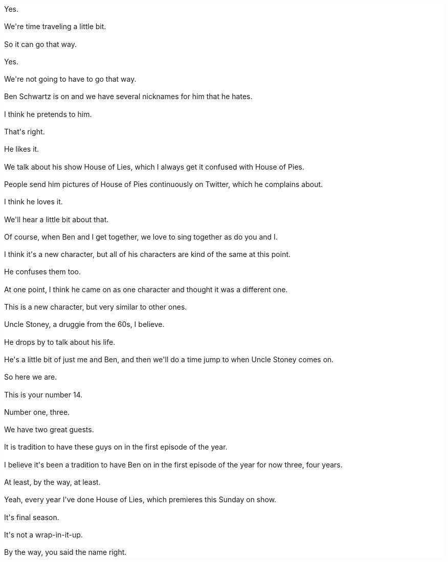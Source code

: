 Yes.

We're time traveling a little bit.

So it can go that way.

Yes.

We're not going to have to go that way.

Ben Schwartz is on and we have several nicknames for him that he hates.

I think he pretends to him.

That's right.

He likes it.

We talk about his show House of Lies, which I always get it confused with House of Pies.

People send him pictures of House of Pies continuously on Twitter, which he complains about.

I think he loves it.

We'll hear a little bit about that.

Of course, when Ben and I get together, we love to sing together as do you and I.

I think it's a new character, but all of his characters are kind of the same at this point.

He confuses them too.

At one point, I think he came on as one character and thought it was a different one.

This is a new character, but very similar to other ones.

Uncle Stoney, a druggie from the 60s, I believe.

He drops by to talk about his life.

He's a little bit of just me and Ben, and then we'll do a time jump to when Uncle Stoney comes on.

So here we are.

This is your number 14.

Number one, three.

We have two great guests.

It is tradition to have these guys on in the first episode of the year.

I believe it's been a tradition to have Ben on in the first episode of the year for now three, four years.

At least, by the way, at least.

Yeah, every year I've done House of Lies, which premieres this Sunday on show.

It's final season.

It's not a wrap-in-it-up.

By the way, you said the name right.
